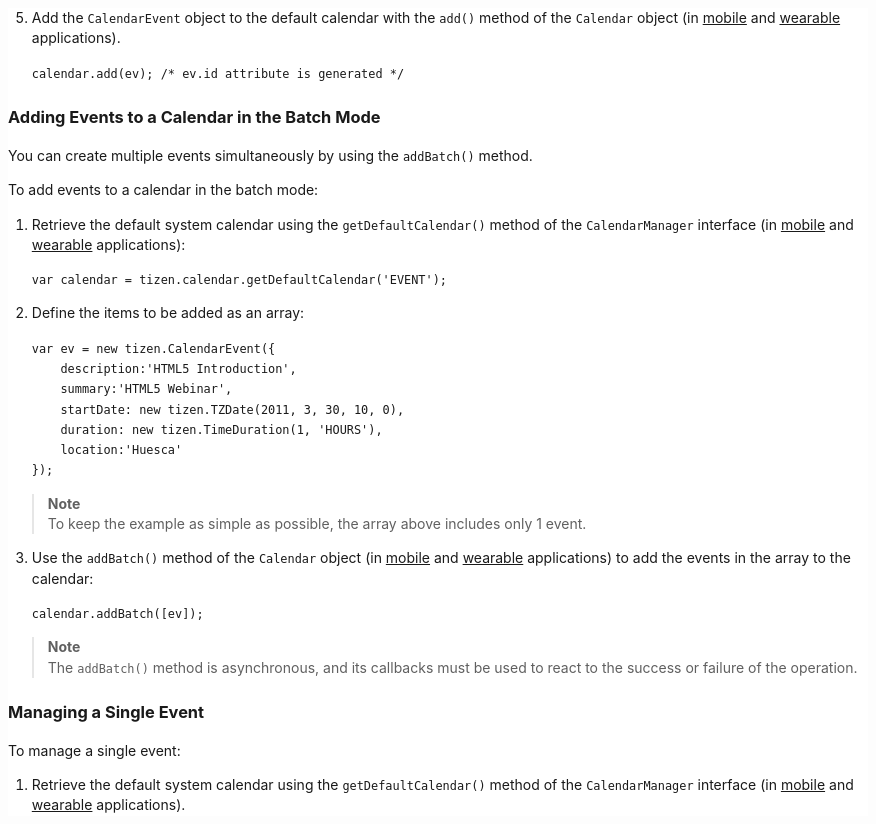 5. Add the `CalendarEvent` object to the default calendar with the `add()` method of the `Calendar` object (in [mobile](../../api/latest/device_api/mobile/tizen/calendar.html#Calendar) and [wearable](../../api/latest/device_api/wearable/tizen/calendar.html#Calendar) applications).

   ```
   calendar.add(ev); /* ev.id attribute is generated */
   ```

### Adding Events to a Calendar in the Batch Mode

You can create multiple events simultaneously by using the `addBatch()` method.

To add events to a calendar in the batch mode:

1. Retrieve the default system calendar using the `getDefaultCalendar()` method of the `CalendarManager` interface (in [mobile](../../api/latest/device_api/mobile/tizen/calendar.html#CalendarManager) and [wearable](../../api/latest/device_api/wearable/tizen/calendar.html#CalendarManager) applications):

   ```
   var calendar = tizen.calendar.getDefaultCalendar('EVENT');
   ```

2. Define the items to be added as an array:

   ```
   var ev = new tizen.CalendarEvent({
       description:'HTML5 Introduction',
       summary:'HTML5 Webinar',
       startDate: new tizen.TZDate(2011, 3, 30, 10, 0),
       duration: new tizen.TimeDuration(1, 'HOURS'),
       location:'Huesca'
   });
   ```

> **Note**  
> To keep the example as simple as possible, the array above includes only 1 event.

3. Use the `addBatch()` method of the `Calendar` object (in [mobile](../../api/latest/device_api/mobile/tizen/calendar.html#Calendar) and [wearable](../../api/latest/device_api/wearable/tizen/calendar.html#Calendar) applications) to add the events in the array to the calendar:

   ```
   calendar.addBatch([ev]);
   ```

> **Note**  
> The `addBatch()` method is asynchronous, and its callbacks must be used to react to the success or failure of the operation.

### Managing a Single Event

To manage a single event:

1. Retrieve the default system calendar using the `getDefaultCalendar()` method of the `CalendarManager` interface (in [mobile](../../api/latest/device_api/mobile/tizen/calendar.html#CalendarManager) and [wearable](../../api/latest/device_api/wearable/tizen/calendar.html#CalendarManager) applications).
